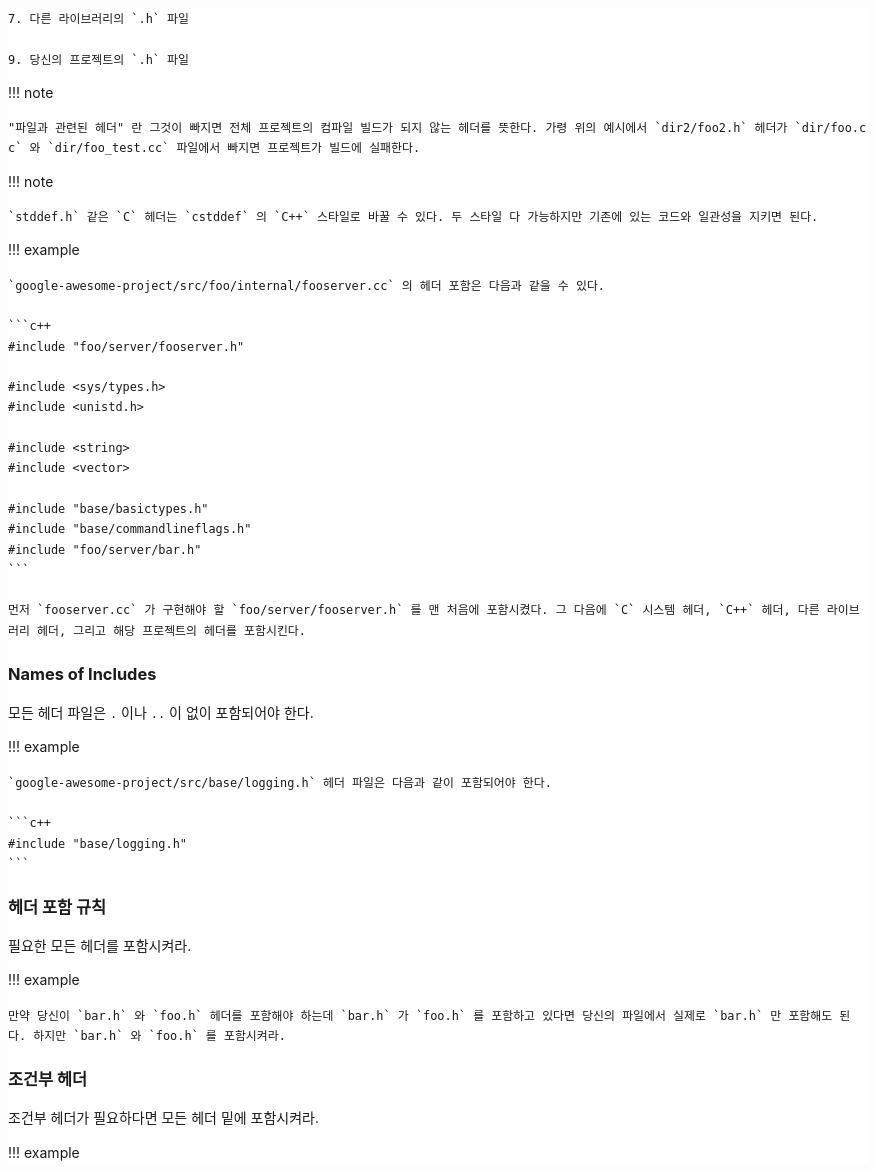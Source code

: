     7. 다른 라이브러리의 `.h` 파일

    9. 당신의 프로젝트의 `.h` 파일

!!! note

    "파일과 관련된 헤더" 란 그것이 빠지면 전체 프로젝트의 컴파일 빌드가 되지 않는 헤더를 뜻한다. 가령 위의 예시에서 `dir2/foo2.h` 헤더가 `dir/foo.cc` 와 `dir/foo_test.cc` 파일에서 빠지면 프로젝트가 빌드에 실패한다.

!!! note

    `stddef.h` 같은 `C` 헤더는 `cstddef` 의 `C++` 스타일로 바꿀 수 있다. 두 스타일 다 가능하지만 기존에 있는 코드와 일관성을 지키면 된다.

!!! example

    `google-awesome-project/src/foo/internal/fooserver.cc` 의 헤더 포함은 다음과 같을 수 있다.

    ```c++ 
    #include "foo/server/fooserver.h"

    #include <sys/types.h>
    #include <unistd.h>

    #include <string>
    #include <vector>

    #include "base/basictypes.h"
    #include "base/commandlineflags.h"
    #include "foo/server/bar.h"
    ```

    먼저 `fooserver.cc` 가 구현해야 할 `foo/server/fooserver.h` 를 맨 처음에 포함시켰다. 그 다음에 `C` 시스템 헤더, `C++` 헤더, 다른 라이브러리 헤더, 그리고 해당 프로젝트의 헤더를 포함시킨다.
    
### Names of Includes

모든 헤더 파일은 `.` 이나 `..` 이 없이 포함되어야 한다. 

!!! example

    `google-awesome-project/src/base/logging.h` 헤더 파일은 다음과 같이 포함되어야 한다.

    ```c++ 
    #include "base/logging.h"
    ```

### 헤더 포함 규칙

필요한 모든 헤더를 포함시켜라.

!!! example

    만약 당신이 `bar.h` 와 `foo.h` 헤더를 포함해야 하는데 `bar.h` 가 `foo.h` 를 포함하고 있다면 당신의 파일에서 실제로 `bar.h` 만 포함해도 된다. 하지만 `bar.h` 와 `foo.h` 를 포함시켜라.

### 조건부 헤더 

조건부 헤더가 필요하다면 모든 헤더 밑에 포함시켜라.

!!! example
